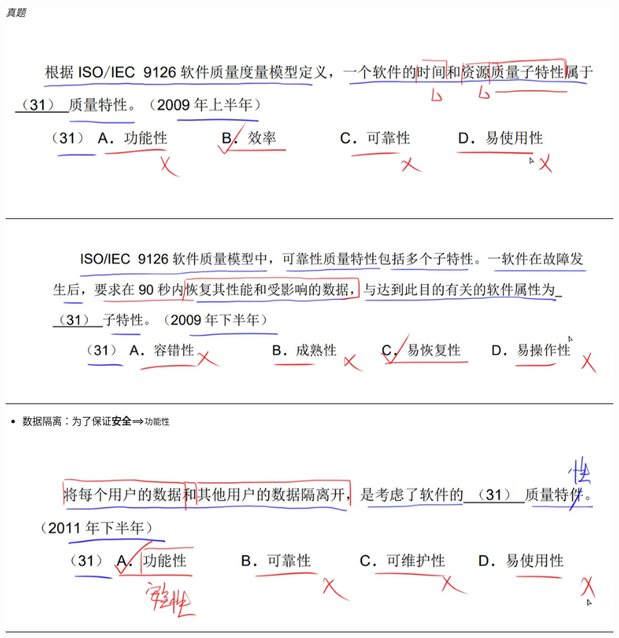 ###### 真题

![image-20230514084555819](step14_15-10分题-软件工程.assets/image-20230514084555819.png)

---

![image-20230514084617033](step14_15-10分题-软件工程.assets/image-20230514084617033.png)

---

- 数据隔离：为了保证**安全**==>`功能性`

![image-20230514084756372](step14_15-10分题-软件工程.assets/image-20230514084756372.png)

---

